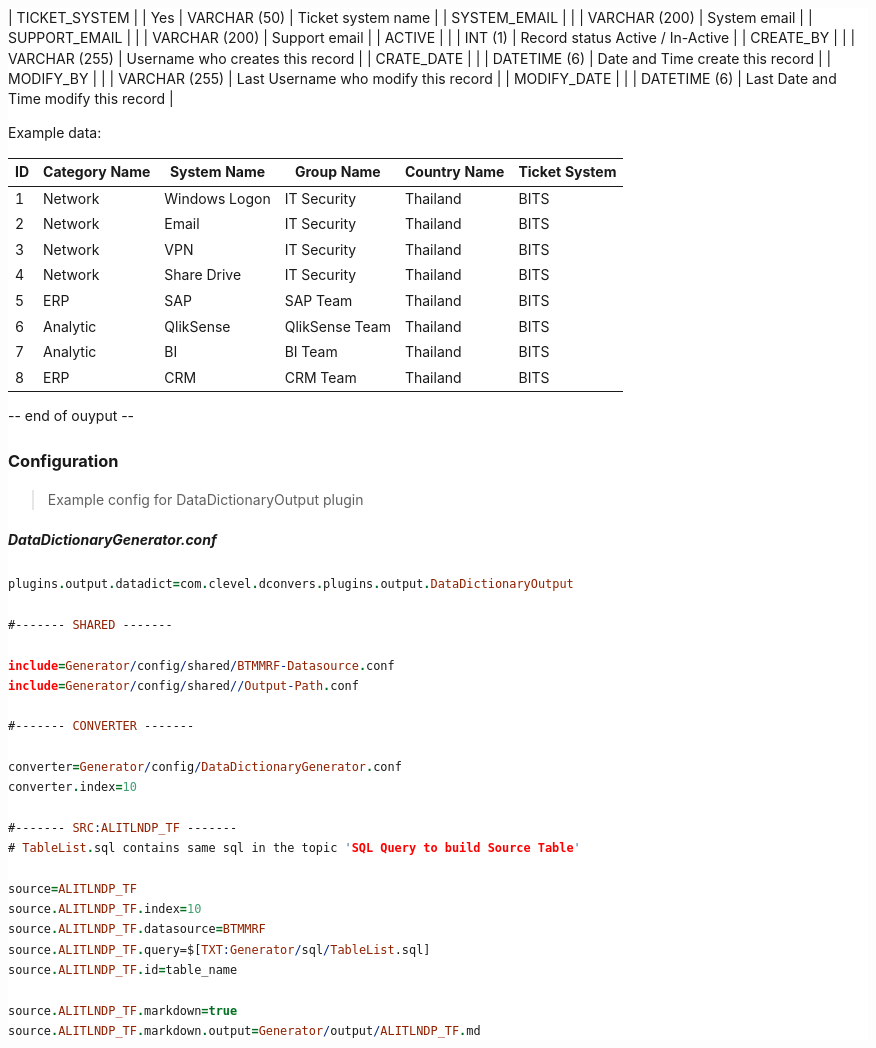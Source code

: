 | TICKET_SYSTEM     |           | Yes          | VARCHAR (50)  | Ticket system name                    |
| SYSTEM_EMAIL      |           |              | VARCHAR (200) | System email                          |
| SUPPORT_EMAIL     |           |              | VARCHAR (200) | Support email                         |
| ACTIVE            |           |              | INT (1)       | Record status Active / In-Active      |
| CREATE_BY         |           |              | VARCHAR (255) | Username who creates this record      |
| CRATE_DATE        |           |              | DATETIME (6)  | Date and Time create this record      |
| MODIFY_BY         |           |              | VARCHAR (255) | Last Username who modify this record  |
| MODIFY_DATE       |           |              | DATETIME (6)  | Last Date and Time modify this record |

Example data:

| ID   | **Category Name** | **System Name** | **Group Name** | **Country Name** | **Ticket System** |
| ---- | ----------------- | --------------- | -------------- | ---------------- | ----------------- |
| 1    | Network           | Windows Logon   | IT Security    | Thailand         | BITS              |
| 2    | Network           | Email           | IT Security    | Thailand         | BITS              |
| 3    | Network           | VPN             | IT Security    | Thailand         | BITS              |
| 4    | Network           | Share Drive     | IT Security    | Thailand         | BITS              |
| 5    | ERP               | SAP             | SAP Team       | Thailand         | BITS              |
| 6    | Analytic          | QlikSense       | QlikSense Team | Thailand         | BITS              |
| 7    | Analytic          | BI              | BI Team        | Thailand         | BITS              |
| 8    | ERP               | CRM             | CRM Team       | Thailand         | BITS              |

-- end of ouyput --



### Configuration

>   Example config for DataDictionaryOutput plugin

##### DataDictionaryGenerator.conf

```pro
plugins.output.datadict=com.clevel.dconvers.plugins.output.DataDictionaryOutput

#------- SHARED -------

include=Generator/config/shared/BTMMRF-Datasource.conf
include=Generator/config/shared//Output-Path.conf

#------- CONVERTER -------

converter=Generator/config/DataDictionaryGenerator.conf
converter.index=10

#------- SRC:ALITLNDP_TF -------
# TableList.sql contains same sql in the topic 'SQL Query to build Source Table'

source=ALITLNDP_TF
source.ALITLNDP_TF.index=10
source.ALITLNDP_TF.datasource=BTMMRF
source.ALITLNDP_TF.query=$[TXT:Generator/sql/TableList.sql]
source.ALITLNDP_TF.id=table_name

source.ALITLNDP_TF.markdown=true
source.ALITLNDP_TF.markdown.output=Generator/output/ALITLNDP_TF.md
```